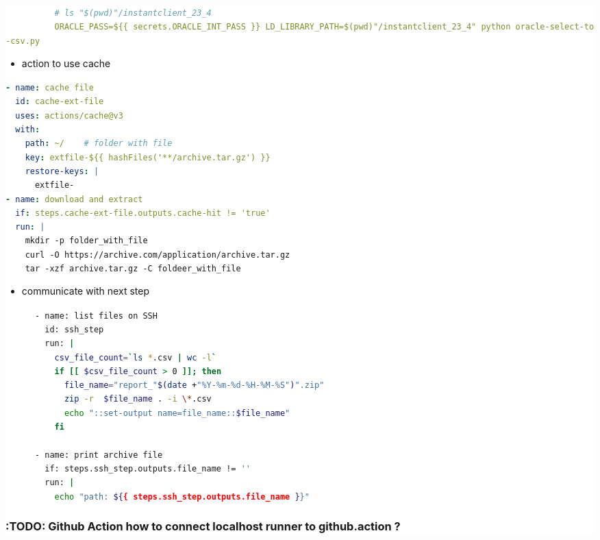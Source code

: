 ```yaml
          # ls "$(pwd)"/instantclient_23_4
          ORACLE_PASS=${{ secrets.ORACLE_INT_PASS }} LD_LIBRARY_PATH=$(pwd)"/instantclient_23_4" python oracle-select-to-csv.py

```
* action to use cache
```yaml
- name: cache file 
  id: cache-ext-file
  uses: actions/cache@v3
  with:
    path: ~/    # folder with file 
    key: extfile-${{ hashFiles('**/archive.tar.gz') }}
    restore-keys: |
      extfile-
- name: download and extract
  if: steps.cache-ext-file.outputs.cache-hit != 'true'
  run: |
    mkdir -p folder_with_file
    curl -O https://archive.com/application/archive.tar.gz
    tar -xzf archive.tar.gz -C foldeer_with_file
```
* communicate with next step
```sh
      - name: list files on SSH 
        id: ssh_step
        run: |
          csv_file_count=`ls *.csv | wc -l`
          if [[ $csv_file_count > 0 ]]; then
            file_name="report_"$(date +"%Y-%m-%d-%H-%M-%S")".zip"
            zip -r  $file_name . -i \*.csv
            echo "::set-output name=file_name::$file_name"
          fi

      - name: print archive file
        if: steps.ssh_step.outputs.file_name != ''        
        run: |
          echo "path: ${{ steps.ssh_step.outputs.file_name }}"
```
### :TODO: Github Action how to connect localhost runner to github.action ?
